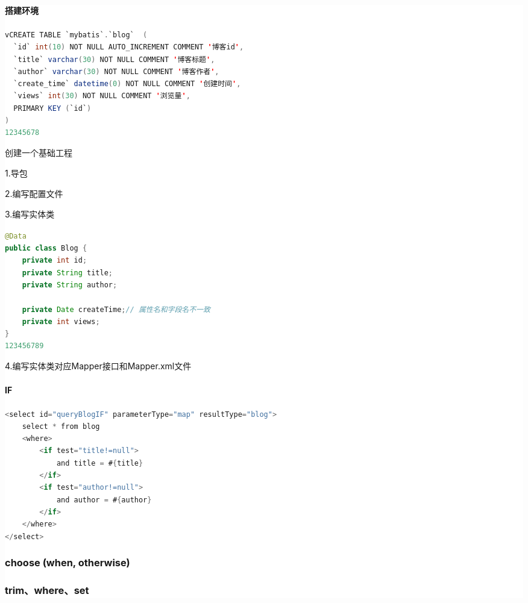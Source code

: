 #### 搭建环境

```java
vCREATE TABLE `mybatis`.`blog`  (
  `id` int(10) NOT NULL AUTO_INCREMENT COMMENT '博客id',
  `title` varchar(30) NOT NULL COMMENT '博客标题',
  `author` varchar(30) NOT NULL COMMENT '博客作者',
  `create_time` datetime(0) NOT NULL COMMENT '创建时间',
  `views` int(30) NOT NULL COMMENT '浏览量',
  PRIMARY KEY (`id`)
)
12345678
```

创建一个基础工程

1.导包

2.编写配置文件

3.编写实体类

```java
@Data
public class Blog {
    private int id;
    private String title;
    private String author;

    private Date createTime;// 属性名和字段名不一致
    private int views;
}
123456789
```

4.编写实体类对应Mapper接口和Mapper.xml文件

#### IF

```java
<select id="queryBlogIF" parameterType="map" resultType="blog">
    select * from blog
    <where>
        <if test="title!=null">
            and title = #{title}
        </if>
        <if test="author!=null">
            and author = #{author}
        </if>
    </where>
</select>
```

### choose (when, otherwise)

### trim、where、set

